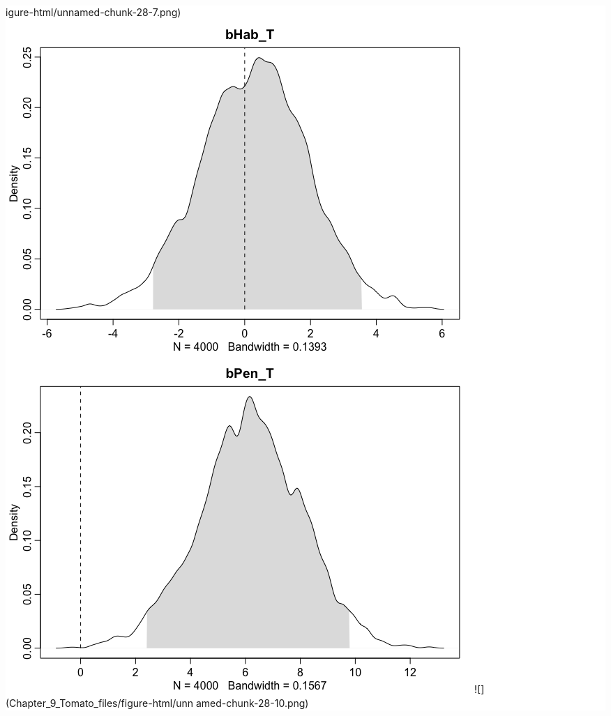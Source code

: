 igure-html/unnamed-chunk-28-7.png)![](Chapter_9_Tomato_files/figure-html/unnamed-chunk-28-8.png)![](Chapter_9_Tomato_files/figure-html/unnamed-chunk-28-9.png)![](Chapter_9_Tomato_files/figure-html/unn
amed-chunk-28-10.png)
